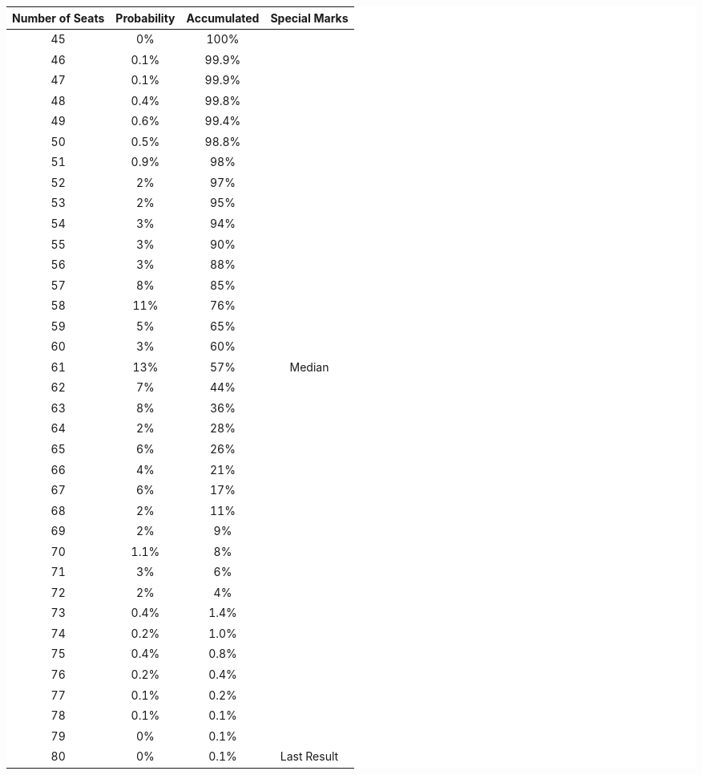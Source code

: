 | Number of Seats | Probability | Accumulated | Special Marks |
|:---------------:|:-----------:|:-----------:|:-------------:|
| 45 | 0% | 100% |  |
| 46 | 0.1% | 99.9% |  |
| 47 | 0.1% | 99.9% |  |
| 48 | 0.4% | 99.8% |  |
| 49 | 0.6% | 99.4% |  |
| 50 | 0.5% | 98.8% |  |
| 51 | 0.9% | 98% |  |
| 52 | 2% | 97% |  |
| 53 | 2% | 95% |  |
| 54 | 3% | 94% |  |
| 55 | 3% | 90% |  |
| 56 | 3% | 88% |  |
| 57 | 8% | 85% |  |
| 58 | 11% | 76% |  |
| 59 | 5% | 65% |  |
| 60 | 3% | 60% |  |
| 61 | 13% | 57% | Median |
| 62 | 7% | 44% |  |
| 63 | 8% | 36% |  |
| 64 | 2% | 28% |  |
| 65 | 6% | 26% |  |
| 66 | 4% | 21% |  |
| 67 | 6% | 17% |  |
| 68 | 2% | 11% |  |
| 69 | 2% | 9% |  |
| 70 | 1.1% | 8% |  |
| 71 | 3% | 6% |  |
| 72 | 2% | 4% |  |
| 73 | 0.4% | 1.4% |  |
| 74 | 0.2% | 1.0% |  |
| 75 | 0.4% | 0.8% |  |
| 76 | 0.2% | 0.4% |  |
| 77 | 0.1% | 0.2% |  |
| 78 | 0.1% | 0.1% |  |
| 79 | 0% | 0.1% |  |
| 80 | 0% | 0.1% | Last Result |